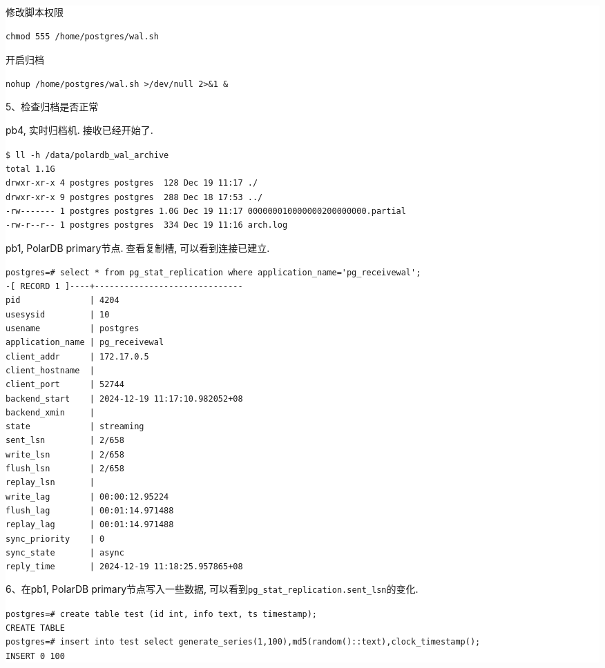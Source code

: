 修改脚本权限  
```  
chmod 555 /home/postgres/wal.sh  
```  
  
开启归档  
```  
nohup /home/postgres/wal.sh >/dev/null 2>&1 &  
```  
  
5、检查归档是否正常  
  
pb4, 实时归档机. 接收已经开始了.    
```  
$ ll -h /data/polardb_wal_archive  
total 1.1G  
drwxr-xr-x 4 postgres postgres  128 Dec 19 11:17 ./  
drwxr-xr-x 9 postgres postgres  288 Dec 18 17:53 ../  
-rw------- 1 postgres postgres 1.0G Dec 19 11:17 000000010000000200000000.partial  
-rw-r--r-- 1 postgres postgres  334 Dec 19 11:16 arch.log  
```  
  
pb1, PolarDB primary节点. 查看复制槽, 可以看到连接已建立.   
```  
postgres=# select * from pg_stat_replication where application_name='pg_receivewal';  
-[ RECORD 1 ]----+------------------------------  
pid              | 4204  
usesysid         | 10  
usename          | postgres  
application_name | pg_receivewal  
client_addr      | 172.17.0.5  
client_hostname  |   
client_port      | 52744  
backend_start    | 2024-12-19 11:17:10.982052+08  
backend_xmin     |   
state            | streaming  
sent_lsn         | 2/658  
write_lsn        | 2/658  
flush_lsn        | 2/658  
replay_lsn       |   
write_lag        | 00:00:12.95224  
flush_lag        | 00:01:14.971488  
replay_lag       | 00:01:14.971488  
sync_priority    | 0  
sync_state       | async  
reply_time       | 2024-12-19 11:18:25.957865+08  
```  
  
6、在pb1, PolarDB primary节点写入一些数据, 可以看到`pg_stat_replication.sent_lsn`的变化.    
```  
postgres=# create table test (id int, info text, ts timestamp);  
CREATE TABLE  
postgres=# insert into test select generate_series(1,100),md5(random()::text),clock_timestamp();  
INSERT 0 100  
```  
  